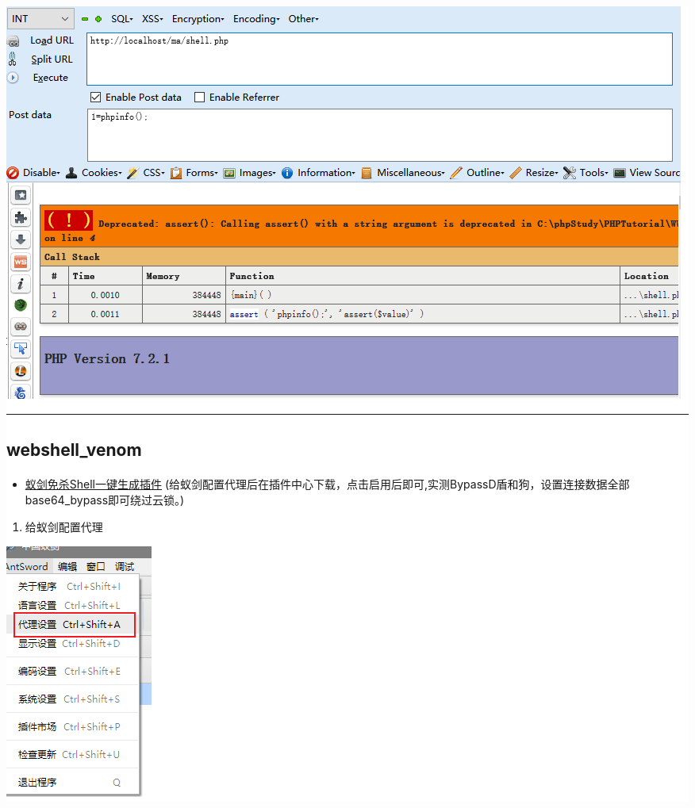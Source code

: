 ![](img/15.png)

---

## webshell_venom 

- [蚁剑免杀Shell一键生成插件](https://github.com/AntSword-Store/as_webshell_venom)
(给蚁剑配置代理后在插件中心下载，点击启用后即可,实测BypassD盾和狗，设置连接数据全部base64_bypass即可绕过云锁。)

1. 给蚁剑配置代理

![](img/16.png)
